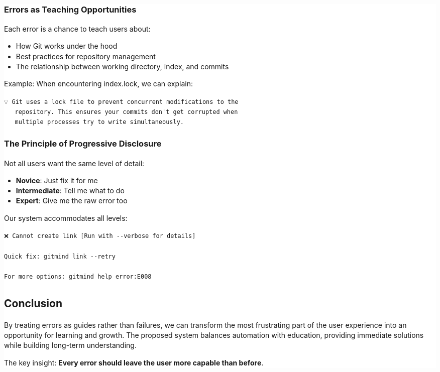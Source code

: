 ### Errors as Teaching Opportunities

Each error is a chance to teach users about:
- How Git works under the hood
- Best practices for repository management
- The relationship between working directory, index, and commits

Example: When encountering index.lock, we can explain:
```
💡 Git uses a lock file to prevent concurrent modifications to the 
   repository. This ensures your commits don't get corrupted when 
   multiple processes try to write simultaneously.
```

### The Principle of Progressive Disclosure

Not all users want the same level of detail:
- **Novice**: Just fix it for me
- **Intermediate**: Tell me what to do
- **Expert**: Give me the raw error too

Our system accommodates all levels:
```
❌ Cannot create link [Run with --verbose for details]

Quick fix: gitmind link --retry

For more options: gitmind help error:E008
```

## Conclusion

By treating errors as guides rather than failures, we can transform the most frustrating part of the user experience into an opportunity for learning and growth. The proposed system balances automation with education, providing immediate solutions while building long-term understanding.

The key insight: **Every error should leave the user more capable than before**.